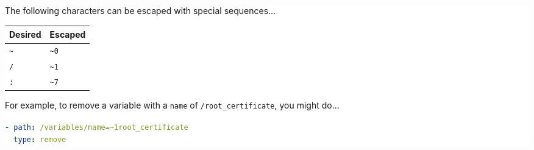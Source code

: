 The following characters can be escaped with special sequences...

| Desired | Escaped |
| ------- | ------- |
| `~` | `~0` |
| `/` | `~1` |
| `:` | `~7` |

For example, to remove a variable with a `name` of `/root_certificate`, you might do...

```yaml
- path: /variables/name=~1root_certificate
  type: remove
```
